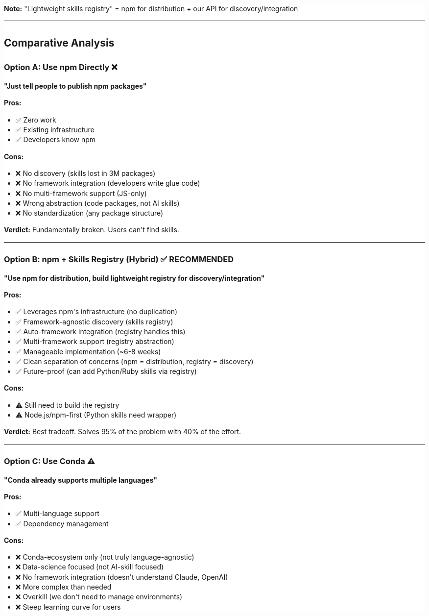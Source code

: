 **Note:** "Lightweight skills registry" = npm for distribution + our API for discovery/integration

---

## Comparative Analysis

### Option A: Use npm Directly ❌
**"Just tell people to publish npm packages"**

**Pros:**
- ✅ Zero work
- ✅ Existing infrastructure
- ✅ Developers know npm

**Cons:**
- ❌ No discovery (skills lost in 3M packages)
- ❌ No framework integration (developers write glue code)
- ❌ No multi-framework support (JS-only)
- ❌ Wrong abstraction (code packages, not AI skills)
- ❌ No standardization (any package structure)

**Verdict:** Fundamentally broken. Users can't find skills.

---

### Option B: npm + Skills Registry (Hybrid) ✅ RECOMMENDED
**"Use npm for distribution, build lightweight registry for discovery/integration"**

**Pros:**
- ✅ Leverages npm's infrastructure (no duplication)
- ✅ Framework-agnostic discovery (skills registry)
- ✅ Auto-framework integration (registry handles this)
- ✅ Multi-framework support (registry abstraction)
- ✅ Manageable implementation (~6-8 weeks)
- ✅ Clean separation of concerns (npm = distribution, registry = discovery)
- ✅ Future-proof (can add Python/Ruby skills via registry)

**Cons:**
- ⚠️ Still need to build the registry
- ⚠️ Node.js/npm-first (Python skills need wrapper)

**Verdict:** Best tradeoff. Solves 95% of the problem with 40% of the effort.

---

### Option C: Use Conda ⚠️
**"Conda already supports multiple languages"**

**Pros:**
- ✅ Multi-language support
- ✅ Dependency management

**Cons:**
- ❌ Conda-ecosystem only (not truly language-agnostic)
- ❌ Data-science focused (not AI-skill focused)
- ❌ No framework integration (doesn't understand Claude, OpenAI)
- ❌ More complex than needed
- ❌ Overkill (we don't need to manage environments)
- ❌ Steep learning curve for users

